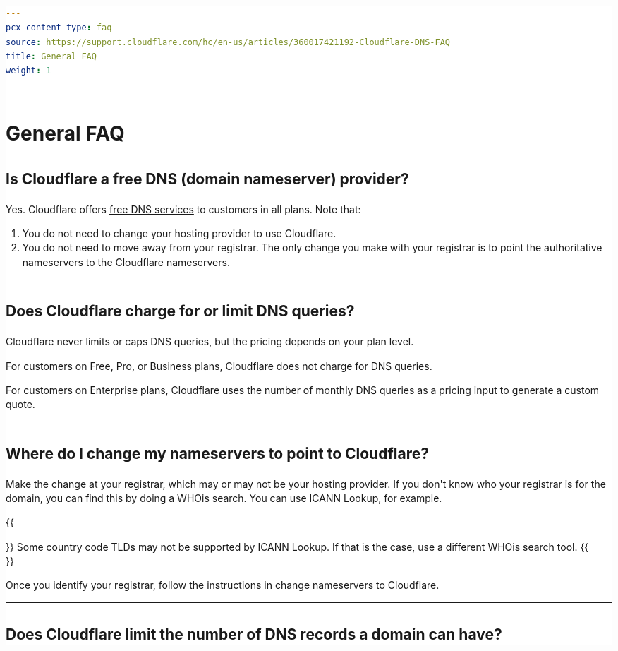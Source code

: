 ```yaml
---
pcx_content_type: faq
source: https://support.cloudflare.com/hc/en-us/articles/360017421192-Cloudflare-DNS-FAQ
title: General FAQ
weight: 1
---
```


# General FAQ

## Is Cloudflare a free DNS (domain nameserver) provider?

Yes. Cloudflare offers [free DNS services](https://www.cloudflare.com/dns) to customers in all plans. Note that:

1.  You do not need to change your hosting provider to use Cloudflare.
2.  You do not need to move away from your registrar. The only change you make with your registrar is to point the authoritative nameservers to the Cloudflare nameservers.

___

## Does Cloudflare charge for or limit DNS queries?

Cloudflare never limits or caps DNS queries, but the pricing depends on your plan level.

For customers on Free, Pro, or Business plans, Cloudflare does not charge for DNS queries.

For customers on Enterprise plans, Cloudflare uses the number of monthly DNS queries as a pricing input to generate a custom quote.

___

## Where do I change my nameservers to point to Cloudflare?

Make the change at your registrar, which may or may not be your hosting provider. If you don't know who your registrar is for the domain, you can find this by doing a WHOis search. You can use [ICANN Lookup](https://lookup.icann.org/), for example.

{{<Aside type="warning">}}
Some country code TLDs may not be supported by ICANN Lookup. If that is the case, use a different WHOis search tool.
{{</Aside>}}

Once you identify your registrar, follow the instructions in [change nameservers to Cloudflare](/dns/zone-setups/full-setup/setup/#update-your-nameservers).

___

## Does Cloudflare limit the number of DNS records a domain can have?
